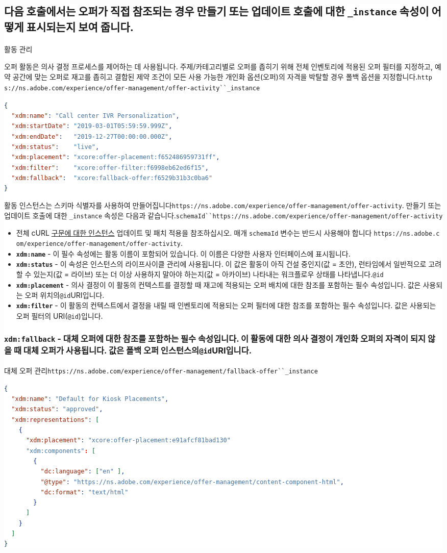## 다음 호출에서는 오퍼가 직접 참조되는 경우 만들기 또는 업데이트 호출에 대한 `_instance` 속성이 어떻게 표시되는지 보여 줍니다.

활동 관리

오퍼 활동은 의사 결정 프로세스를 제어하는 데 사용됩니다. 주제/카테고리별로 오퍼를 좁히기 위해 전체 인벤토리에 적용된 오퍼 필터를 지정하고, 예약 공간에 맞는 오퍼로 재고를 좁히고 결합된 제약 조건이 모든 사용 가능한 개인화 옵션(오퍼)의 자격을 박탈할 경우 폴백 옵션을 지정합니다.`https://ns.adobe.com/experience/offer-management/offer-activity``_instance`

```json
{
  "xdm:name": "Call center IVR Personalization",
  "xdm:startDate": "2019-03-01T05:59:59.999Z",
  "xdm:endDate":   "2019-12-27T00:00:00.000Z",
  "xdm:status":    "live",
  "xdm:placement": "xcore:offer-placement:f652486959731ff",
  "xdm:filter":    "xcore:offer-filter:f6998eb62ed6f15",
  "xdm:fallback":  "xcore:fallback-offer:f6529b31b3c0ba6"
}
```

활동 인스턴스는 스키마 식별자를 사용하여 만들어집니다`https://ns.adobe.com/experience/offer-management/offer-activity`. 만들기 또는 업데이트 호출에 대한 `_instance` 속성은 다음과 같습니다.`schemaId``https://ns.adobe.com/experience/offer-management/offer-activity`

- 전체 cURL [구문에 대한 인스턴스](#updating-and-patching-instances) 업데이트 및 패치 적용을 참조하십시오. 매개 `schemaId` 변수는 반드시 사용해야 합니다 `https://ns.adobe.com/experience/offer-management/offer-activity`.
- **`xdm:name`** - 이 필수 속성에는 활동 이름이 포함되어 있습니다. 이 이름은 다양한 사용자 인터페이스에 표시됩니다.
- **`xdm:status`** - 이 속성은 인스턴스의 라이프사이클 관리에 사용됩니다. 이 값은 활동이 아직 건설 중인지(값 = 초안), 런타임에서 일반적으로 고려할 수 있는지(값 = 라이브) 또는 더 이상 사용하지 말아야 하는지(값 = 아카이브) 나타내는 워크플로우 상태를 나타냅니다.`@id`
- **`xdm:placement`** - 의사 결정이 이 활동의 컨텍스트를 결정할 때 재고에 적용되는 오퍼 배치에 대한 참조를 포함하는 필수 속성입니다. 값은 사용되는 오퍼 위치의`@id`URI입니다.
- **`xdm:filter`** - 이 활동의 컨텍스트에서 결정을 내릴 때 인벤토리에 적용되는 오퍼 필터에 대한 참조를 포함하는 필수 속성입니다. 값은 사용되는 오퍼 필터의 URI(`@id`)입니다.

### **`xdm:fallback`** - 대체 오퍼에 대한 참조를 포함하는 필수 속성입니다. 이 활동에 대한 의사 결정이 개인화 오퍼의 자격이 되지 않을 때 대체 오퍼가 사용됩니다. 값은 폴백 오퍼 인스턴스의`@id`URI입니다.

대체 오퍼 관리`https://ns.adobe.com/experience/offer-management/fallback-offer``_instance`

```json
{
  "xdm:name": "Default for Kiosk Placements",
  "xdm:status": "approved",
  "xdm:representations": [
    {
      "xdm:placement": "xcore:offer-placement:e91afcf81bad130"
      "xdm:components": [
        {
          "dc:language": ["en" ],
          "@type": "https://ns.adobe.com/experience/offer-management/content-component-html",
          "dc:format": "text/html"
        }
      ]
    }
  ]
}  
```
